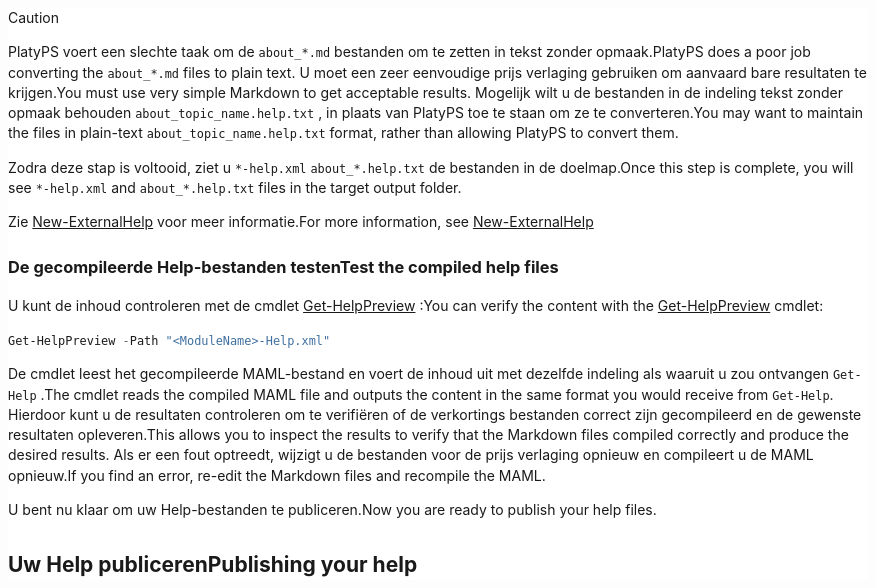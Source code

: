 > [!CAUTION]
> <span data-ttu-id="4861d-186">PlatyPS voert een slechte taak om de `about_*.md` bestanden om te zetten in tekst zonder opmaak.</span><span class="sxs-lookup"><span data-stu-id="4861d-186">PlatyPS does a poor job converting the `about_*.md` files to plain text.</span></span> <span data-ttu-id="4861d-187">U moet een zeer eenvoudige prijs verlaging gebruiken om aanvaard bare resultaten te krijgen.</span><span class="sxs-lookup"><span data-stu-id="4861d-187">You must use very simple Markdown to get acceptable results.</span></span> <span data-ttu-id="4861d-188">Mogelijk wilt u de bestanden in de indeling tekst zonder opmaak behouden `about_topic_name.help.txt` , in plaats van PlatyPS toe te staan om ze te converteren.</span><span class="sxs-lookup"><span data-stu-id="4861d-188">You may want to maintain the files in plain-text `about_topic_name.help.txt` format, rather than allowing PlatyPS to convert them.</span></span>

<span data-ttu-id="4861d-189">Zodra deze stap is voltooid, ziet u `*-help.xml` `about_*.help.txt` de bestanden in de doelmap.</span><span class="sxs-lookup"><span data-stu-id="4861d-189">Once this step is complete, you will see `*-help.xml` and `about_*.help.txt` files in the target output folder.</span></span>

<span data-ttu-id="4861d-190">Zie [New-ExternalHelp][] voor meer informatie.</span><span class="sxs-lookup"><span data-stu-id="4861d-190">For more information, see [New-ExternalHelp][]</span></span>

### <a name="test-the-compiled-help-files"></a><span data-ttu-id="4861d-191">De gecompileerde Help-bestanden testen</span><span class="sxs-lookup"><span data-stu-id="4861d-191">Test the compiled help files</span></span>

<span data-ttu-id="4861d-192">U kunt de inhoud controleren met de cmdlet [Get-HelpPreview][] :</span><span class="sxs-lookup"><span data-stu-id="4861d-192">You can verify the content with the [Get-HelpPreview][] cmdlet:</span></span>

```powershell
Get-HelpPreview -Path "<ModuleName>-Help.xml"
```

<span data-ttu-id="4861d-193">De cmdlet leest het gecompileerde MAML-bestand en voert de inhoud uit met dezelfde indeling als waaruit u zou ontvangen `Get-Help` .</span><span class="sxs-lookup"><span data-stu-id="4861d-193">The cmdlet reads the compiled MAML file and outputs the content in the same format you would receive from `Get-Help`.</span></span> <span data-ttu-id="4861d-194">Hierdoor kunt u de resultaten controleren om te verifiëren of de verkortings bestanden correct zijn gecompileerd en de gewenste resultaten opleveren.</span><span class="sxs-lookup"><span data-stu-id="4861d-194">This allows you to inspect the results to verify that the Markdown files compiled correctly and produce the desired results.</span></span> <span data-ttu-id="4861d-195">Als er een fout optreedt, wijzigt u de bestanden voor de prijs verlaging opnieuw en compileert u de MAML opnieuw.</span><span class="sxs-lookup"><span data-stu-id="4861d-195">If you find an error, re-edit the Markdown files and recompile the MAML.</span></span>

<span data-ttu-id="4861d-196">U bent nu klaar om uw Help-bestanden te publiceren.</span><span class="sxs-lookup"><span data-stu-id="4861d-196">Now you are ready to publish your help files.</span></span>

## <a name="publishing-your-help"></a><span data-ttu-id="4861d-197">Uw Help publiceren</span><span class="sxs-lookup"><span data-stu-id="4861d-197">Publishing your help</span></span>


[platyps-repo]: https://github.com/PowerShell/platyps
[PlatyPS]: https://www.powershellgallery.com/packages/platyPS/
[Markdown]: https://commonmark.org
[markdig]: https://github.com/lunet-io/markdig
[schema]: https://github.com/PowerShell/platyPS/blob/master/platyPS.schema.md
[Get-item]: https://github.com/MicrosoftDocs/PowerShell-Docs/blob/staging/reference/7.0/Microsoft.PowerShell.Management/Get-Item.md
[Get-Item]: https://github.com/MicrosoftDocs/PowerShell-Docs/blob/staging/reference/7.0/Microsoft.PowerShell.Management/Get-Item.md
[New-MarkdownHelp]: https://github.com/PowerShell/platyPS/blob/master/docs/New-MarkdownHelp.md
[Update-MarkdownHelpModule]: https://github.com/PowerShell/platyPS/blob/master/docs/Update-MarkdownHelpModule.md
[New-MarkdownAboutHelp]: https://github.com/PowerShell/platyPS/blob/master/docs/New-MarkdownAboutHelp.md
[New-ExternalHelp]: https://github.com/PowerShell/platyPS/blob/master/docs/New-ExternalHelp.md
[Get-HelpPreview]: https://github.com/PowerShell/platyPS/blob/master/docs/Get-HelpPreview.md
[New-ExternalHelpCab]: https://github.com/PowerShell/platyPS/blob/master/docs/New-ExternalHelpCab.md
[Power shell-stijl gids]: /powershell/scripting/community/contributing/powershell-style-guide
[PowerShell style guide]: /powershell/scripting/community/contributing/powershell-style-guide
[Verwijzings artikelen bewerken]: /powershell/scripting/community/contributing/editing-cmdlet-ref
[Editing reference articles]: /powershell/scripting/community/contributing/editing-cmdlet-ref
[Help-informatie over modules schrijven]: /powershell/scripting/developer/help/writing-help-for-windows-powershell-modules
[Writing Help for Modules]: /powershell/scripting/developer/help/writing-help-for-windows-powershell-modules
[step-by-step]: /powershell/scripting/developer/help/updatable-help-authoring-step-by-step
[Pandoc]: https://pandoc.org
[ConvertFrom-prijs verlaging]: /powershell/module/microsoft.powershell.utility/convertfrom-markdown
[ConvertFrom-Markdown]: /powershell/module/microsoft.powershell.utility/convertfrom-markdown
[Weer geven-prijs verlaging]: /powershell/module/microsoft.powershell.utility/show-markdown
[Show-Markdown]: /powershell/module/microsoft.powershell.utility/show-markdown